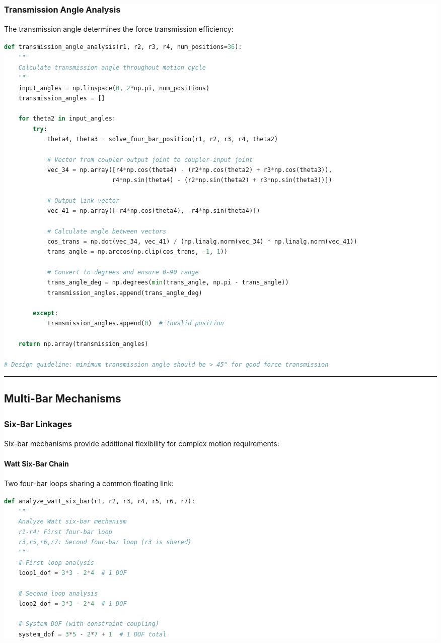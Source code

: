 ### Transmission Angle Analysis

The transmission angle determines the force transmission efficiency:

```python
def transmission_angle_analysis(r1, r2, r3, r4, num_positions=36):
    """
    Calculate transmission angle throughout motion cycle
    """
    input_angles = np.linspace(0, 2*np.pi, num_positions)
    transmission_angles = []
    
    for theta2 in input_angles:
        try:
            theta4, theta3 = solve_four_bar_position(r1, r2, r3, r4, theta2)
            
            # Vector from coupler-output joint to coupler-input joint
            vec_34 = np.array([r4*np.cos(theta4) - (r2*np.cos(theta2) + r3*np.cos(theta3)),
                              r4*np.sin(theta4) - (r2*np.sin(theta2) + r3*np.sin(theta3))])
            
            # Output link vector
            vec_41 = np.array([-r4*np.cos(theta4), -r4*np.sin(theta4)])
            
            # Calculate angle between vectors
            cos_trans = np.dot(vec_34, vec_41) / (np.linalg.norm(vec_34) * np.linalg.norm(vec_41))
            trans_angle = np.arccos(np.clip(cos_trans, -1, 1))
            
            # Convert to degrees and ensure 0-90 range
            trans_angle_deg = np.degrees(min(trans_angle, np.pi - trans_angle))
            transmission_angles.append(trans_angle_deg)
            
        except:
            transmission_angles.append(0)  # Invalid position
    
    return np.array(transmission_angles)

# Design guideline: minimum transmission angle should be > 45° for good force transmission
```

---

## Multi-Bar Mechanisms

### Six-Bar Linkages

Six-bar mechanisms provide additional flexibility for complex motion requirements:

#### Watt Six-Bar Chain
Two four-bar loops sharing a common floating link:

```python
def analyze_watt_six_bar(r1, r2, r3, r4, r5, r6, r7):
    """
    Analyze Watt six-bar mechanism
    r1-r4: First four-bar loop
    r3,r5,r6,r7: Second four-bar loop (r3 is shared)
    """
    # First loop analysis
    loop1_dof = 3*3 - 2*4  # 1 DOF
    
    # Second loop analysis  
    loop2_dof = 3*3 - 2*4  # 1 DOF
    
    # System DOF (with constraint coupling)
    system_dof = 3*5 - 2*7 + 1  # 1 DOF total
```